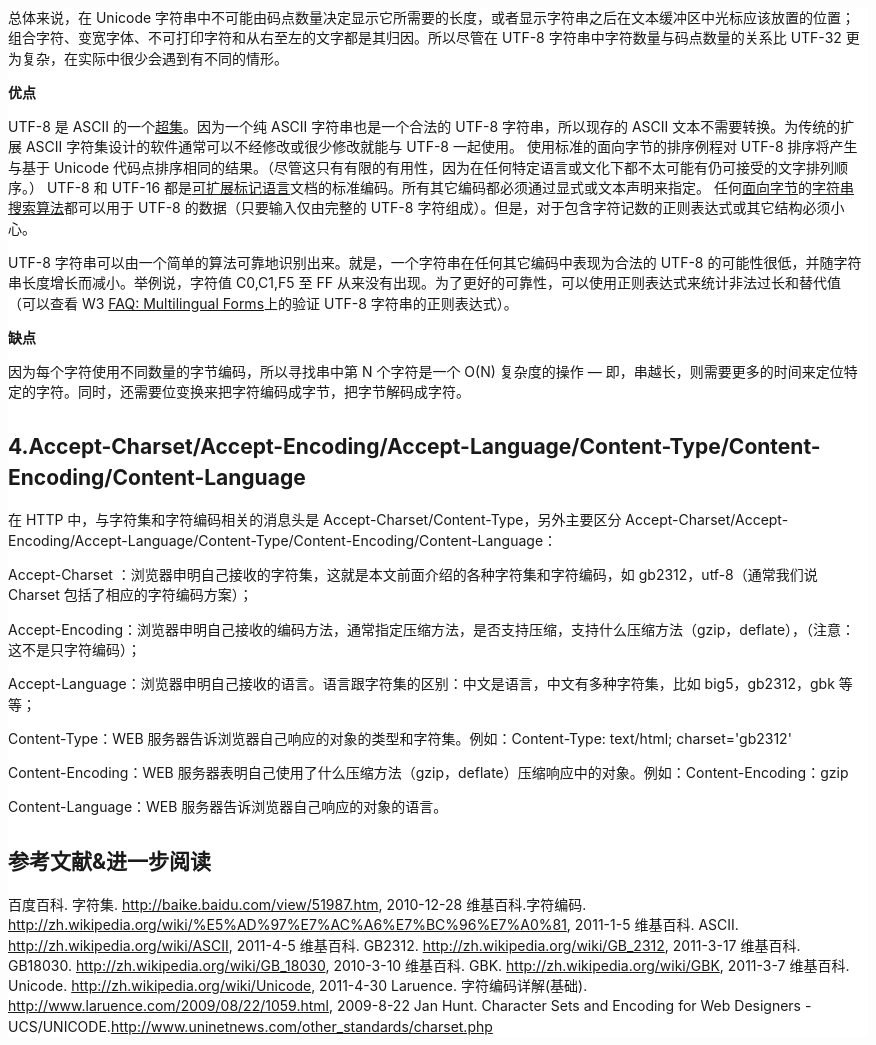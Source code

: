 总体来说，在 Unicode 字符串中不可能由码点数量决定显示它所需要的长度，或者显示字符串之后在文本缓冲区中光标应该放置的位置；组合字符、变宽字体、不可打印字符和从右至左的文字都是其归因。所以尽管在 UTF-8 字符串中字符数量与码点数量的关系比 UTF-32 更为复杂，在实际中很少会遇到有不同的情形。

**优点**

UTF-8 是 ASCII 的一个[超集](http://zh.wikipedia.org/wiki/%E8%B6%85%E9%9B%86)。因为一个纯 ASCII 字符串也是一个合法的 UTF-8 字符串，所以现存的 ASCII 文本不需要转换。为传统的扩展 ASCII 字符集设计的软件通常可以不经修改或很少修改就能与 UTF-8 一起使用。
使用标准的面向字节的排序例程对 UTF-8 排序将产生与基于 Unicode 代码点排序相同的结果。（尽管这只有有限的有用性，因为在任何特定语言或文化下都不太可能有仍可接受的文字排列顺序。）
UTF-8 和 UTF-16 都是[可扩展标记语言](http://zh.wikipedia.org/wiki/%E5%8F%AF%E6%89%A9%E5%B1%95%E6%A0%87%E8%AE%B0%E8%AF%AD%E8%A8%80)文档的标准编码。所有其它编码都必须通过显式或文本声明来指定。
任何[面向字节](http://zh.wikipedia.org/w/index.php?title=%E9%9D%A2%E5%90%91%E5%AD%97%E8%8A%82&action=edit&redlink=1)的[字符串搜索算法](http://zh.wikipedia.org/wiki/%E5%AD%97%E7%AC%A6%E4%B8%B2%E6%90%9C%E7%B4%A2%E7%AE%97%E6%B3%95)都可以用于 UTF-8 的数据（只要输入仅由完整的 UTF-8 字符组成）。但是，对于包含字符记数的正则表达式或其它结构必须小心。

UTF-8 字符串可以由一个简单的算法可靠地识别出来。就是，一个字符串在任何其它编码中表现为合法的 UTF-8 的可能性很低，并随字符串长度增长而减小。举例说，字符值 C0,C1,F5 至 FF 从来没有出现。为了更好的可靠性，可以使用正则表达式来统计非法过长和替代值（可以查看 W3 [FAQ: Multilingual Forms](http://www.w3.org/International/questions/qa-forms-utf-8)上的验证 UTF-8 字符串的正则表达式）。

**缺点**

因为每个字符使用不同数量的字节编码，所以寻找串中第 N 个字符是一个 O(N) 复杂度的操作 — 即，串越长，则需要更多的时间来定位特定的字符。同时，还需要位变换来把字符编码成字节，把字节解码成字符。

## 4.Accept-Charset/Accept-Encoding/Accept-Language/Content-Type/Content-Encoding/Content-Language

在 HTTP 中，与字符集和字符编码相关的消息头是 Accept-Charset/Content-Type，另外主要区分 Accept-Charset/Accept-Encoding/Accept-Language/Content-Type/Content-Encoding/Content-Language：

Accept-Charset ：浏览器申明自己接收的字符集，这就是本文前面介绍的各种字符集和字符编码，如 gb2312，utf-8（通常我们说 Charset 包括了相应的字符编码方案）；

Accept-Encoding：浏览器申明自己接收的编码方法，通常指定压缩方法，是否支持压缩，支持什么压缩方法（gzip，deflate），（注意：这不是只字符编码）；

Accept-Language：浏览器申明自己接收的语言。语言跟字符集的区别：中文是语言，中文有多种字符集，比如 big5，gb2312，gbk 等等；

Content-Type：WEB 服务器告诉浏览器自己响应的对象的类型和字符集。例如：Content-Type: text/html; charset='gb2312'

Content-Encoding：WEB 服务器表明自己使用了什么压缩方法（gzip，deflate）压缩响应中的对象。例如：Content-Encoding：gzip

Content-Language：WEB 服务器告诉浏览器自己响应的对象的语言。

## 参考文献&进一步阅读
百度百科. 字符集. http://baike.baidu.com/view/51987.htm, 2010-12-28
维基百科.字符编码.  http://zh.wikipedia.org/wiki/%E5%AD%97%E7%AC%A6%E7%BC%96%E7%A0%81, 2011-1-5
维基百科. ASCII. http://zh.wikipedia.org/wiki/ASCII, 2011-4-5
维基百科. GB2312. http://zh.wikipedia.org/wiki/GB_2312, 2011-3-17
维基百科. GB18030. http://zh.wikipedia.org/wiki/GB_18030, 2010-3-10
维基百科. GBK. http://zh.wikipedia.org/wiki/GBK, 2011-3-7
维基百科. Unicode. http://zh.wikipedia.org/wiki/Unicode, 2011-4-30
Laruence. 字符编码详解(基础). http://www.laruence.com/2009/08/22/1059.html, 2009-8-22
Jan Hunt. Character Sets and Encoding for Web Designers - UCS/UNICODE.http://www.uninetnews.com/other_standards/charset.php